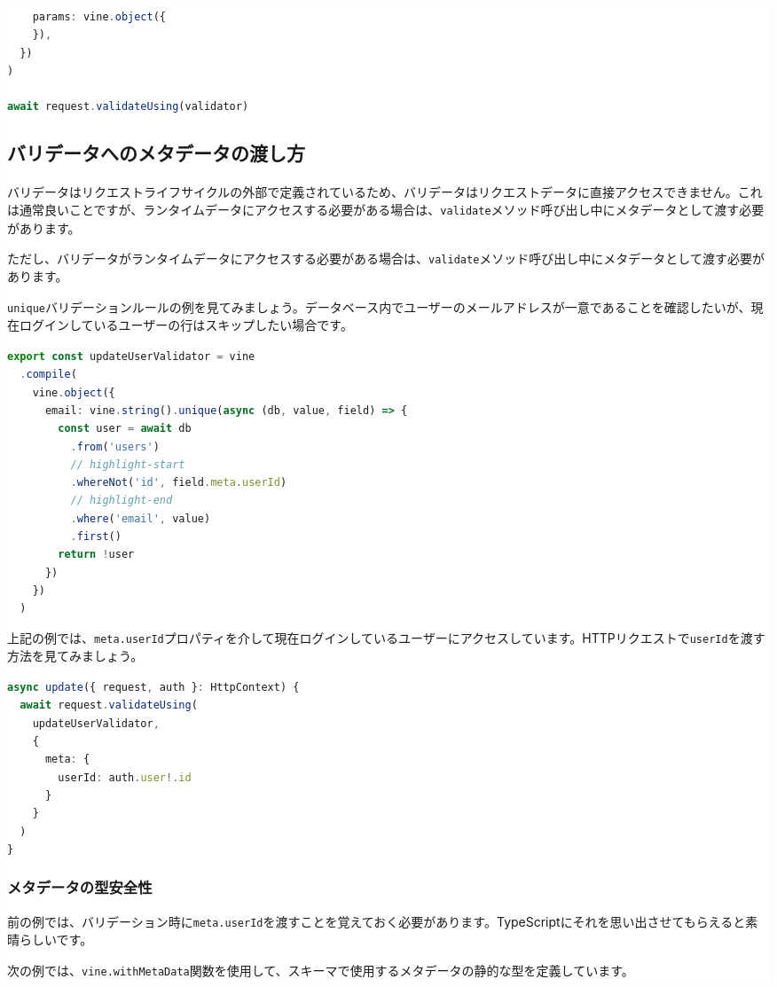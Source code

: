 ```ts
    params: vine.object({
    }),
  })
)

await request.validateUsing(validator)
```

## バリデータへのメタデータの渡し方
バリデータはリクエストライフサイクルの外部で定義されているため、バリデータはリクエストデータに直接アクセスできません。これは通常良いことですが、ランタイムデータにアクセスする必要がある場合は、`validate`メソッド呼び出し中にメタデータとして渡す必要があります。

ただし、バリデータがランタイムデータにアクセスする必要がある場合は、`validate`メソッド呼び出し中にメタデータとして渡す必要があります。

`unique`バリデーションルールの例を見てみましょう。データベース内でユーザーのメールアドレスが一意であることを確認したいが、現在ログインしているユーザーの行はスキップしたい場合です。

```ts
export const updateUserValidator = vine
  .compile(
    vine.object({
      email: vine.string().unique(async (db, value, field) => {
        const user = await db
          .from('users')
          // highlight-start
          .whereNot('id', field.meta.userId)
          // highlight-end
          .where('email', value)
          .first()
        return !user
      })
    })
  )
```

上記の例では、`meta.userId`プロパティを介して現在ログインしているユーザーにアクセスしています。HTTPリクエストで`userId`を渡す方法を見てみましょう。

```ts
async update({ request, auth }: HttpContext) {
  await request.validateUsing(
    updateUserValidator,
    {
      meta: {
        userId: auth.user!.id
      }
    }
  )
}
```

### メタデータの型安全性
前の例では、バリデーション時に`meta.userId`を渡すことを覚えておく必要があります。TypeScriptにそれを思い出させてもらえると素晴らしいです。

次の例では、`vine.withMetaData`関数を使用して、スキーマで使用するメタデータの静的な型を定義しています。
